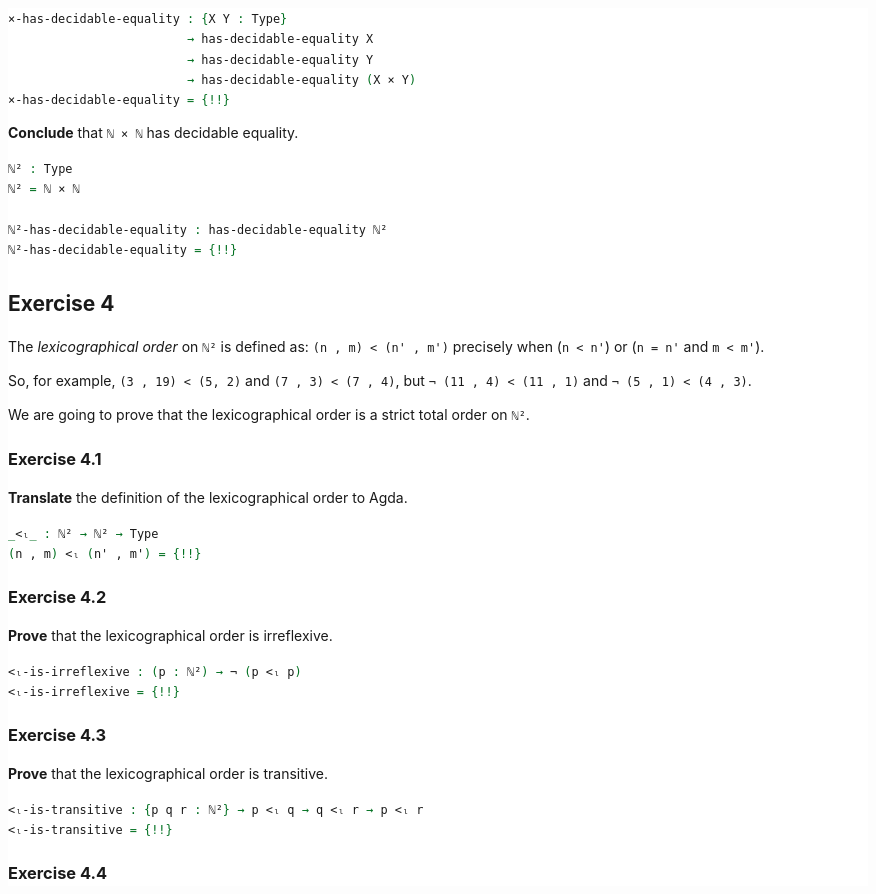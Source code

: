 ```agda
×-has-decidable-equality : {X Y : Type}
                         → has-decidable-equality X
                         → has-decidable-equality Y
                         → has-decidable-equality (X × Y)
×-has-decidable-equality = {!!}
```

**Conclude** that `ℕ × ℕ` has decidable equality.

```agda
ℕ² : Type
ℕ² = ℕ × ℕ

ℕ²-has-decidable-equality : has-decidable-equality ℕ²
ℕ²-has-decidable-equality = {!!}
```

## Exercise 4

The *lexicographical order* on `ℕ²` is defined as: `(n , m) < (n' , m')`
precisely when (`n < n'`) or (`n = n'` and `m < m'`).

So, for example, `(3 , 19) < (5, 2)` and `(7 , 3) < (7 , 4)`, but `¬ (11 , 4) <
(11 , 1)` and `¬ (5 , 1) < (4 , 3)`.

We are going to prove that the lexicographical order is a strict total order on
`ℕ²`.

### Exercise 4.1

**Translate** the definition of the lexicographical order to Agda.

```agda
_<ₗ_ : ℕ² → ℕ² → Type
(n , m) <ₗ (n' , m') = {!!}
```

### Exercise 4.2

**Prove** that the lexicographical order is irreflexive.

```agda
<ₗ-is-irreflexive : (p : ℕ²) → ¬ (p <ₗ p)
<ₗ-is-irreflexive = {!!}
```

### Exercise 4.3

**Prove** that the lexicographical order is transitive.

```agda
<ₗ-is-transitive : {p q r : ℕ²} → p <ₗ q → q <ₗ r → p <ₗ r
<ₗ-is-transitive = {!!}
```

### Exercise 4.4
